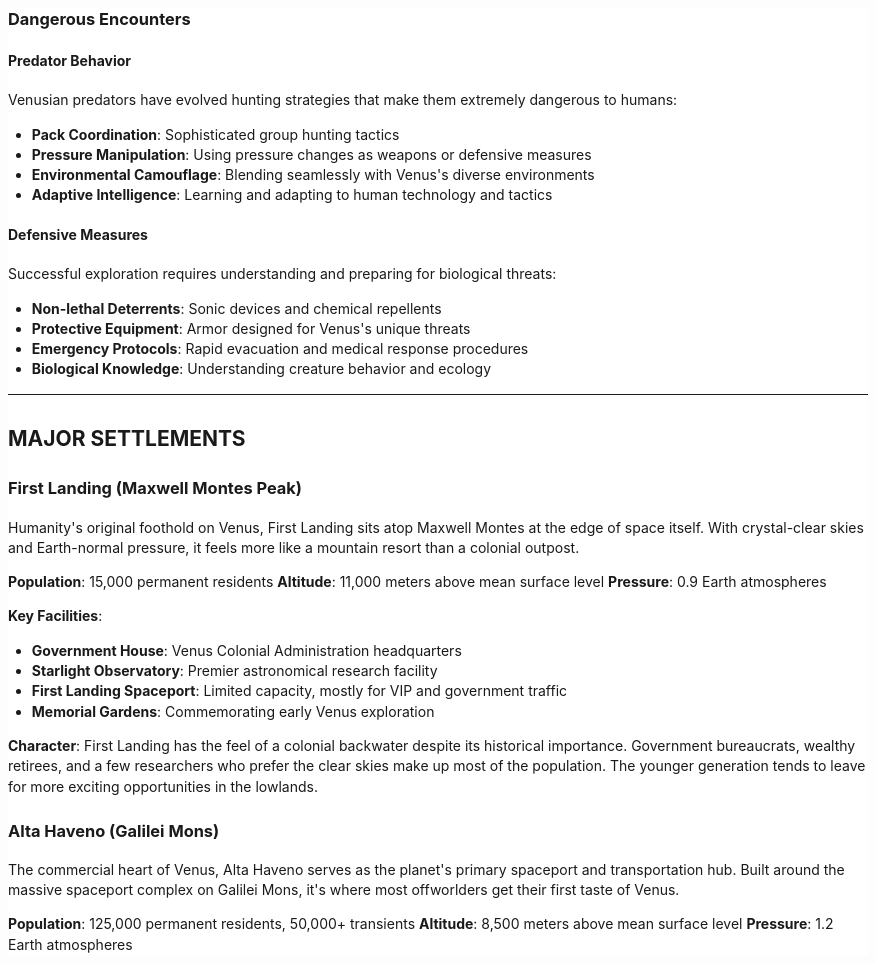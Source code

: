 ### **Dangerous Encounters**

#### **Predator Behavior**

Venusian predators have evolved hunting strategies that make them extremely dangerous to humans:

- **Pack Coordination**: Sophisticated group hunting tactics
- **Pressure Manipulation**: Using pressure changes as weapons or defensive measures
- **Environmental Camouflage**: Blending seamlessly with Venus's diverse environments
- **Adaptive Intelligence**: Learning and adapting to human technology and tactics

#### **Defensive Measures**

Successful exploration requires understanding and preparing for biological threats:

- **Non-lethal Deterrents**: Sonic devices and chemical repellents
- **Protective Equipment**: Armor designed for Venus's unique threats
- **Emergency Protocols**: Rapid evacuation and medical response procedures
- **Biological Knowledge**: Understanding creature behavior and ecology

---

## **MAJOR SETTLEMENTS**

### **First Landing (Maxwell Montes Peak)**

Humanity's original foothold on Venus, First Landing sits atop Maxwell Montes at the edge of space itself. With crystal-clear skies and Earth-normal pressure, it feels more like a mountain resort than a colonial outpost.

**Population**: 15,000 permanent residents
**Altitude**: 11,000 meters above mean surface level
**Pressure**: 0.9 Earth atmospheres

**Key Facilities**:
- **Government House**: Venus Colonial Administration headquarters
- **Starlight Observatory**: Premier astronomical research facility
- **First Landing Spaceport**: Limited capacity, mostly for VIP and government traffic
- **Memorial Gardens**: Commemorating early Venus exploration

**Character**: First Landing has the feel of a colonial backwater despite its historical importance. Government bureaucrats, wealthy retirees, and a few researchers who prefer the clear skies make up most of the population. The younger generation tends to leave for more exciting opportunities in the lowlands.

### **Alta Haveno (Galilei Mons)**

The commercial heart of Venus, Alta Haveno serves as the planet's primary spaceport and transportation hub. Built around the massive spaceport complex on Galilei Mons, it's where most offworlders get their first taste of Venus.

**Population**: 125,000 permanent residents, 50,000+ transients
**Altitude**: 8,500 meters above mean surface level
**Pressure**: 1.2 Earth atmospheres

